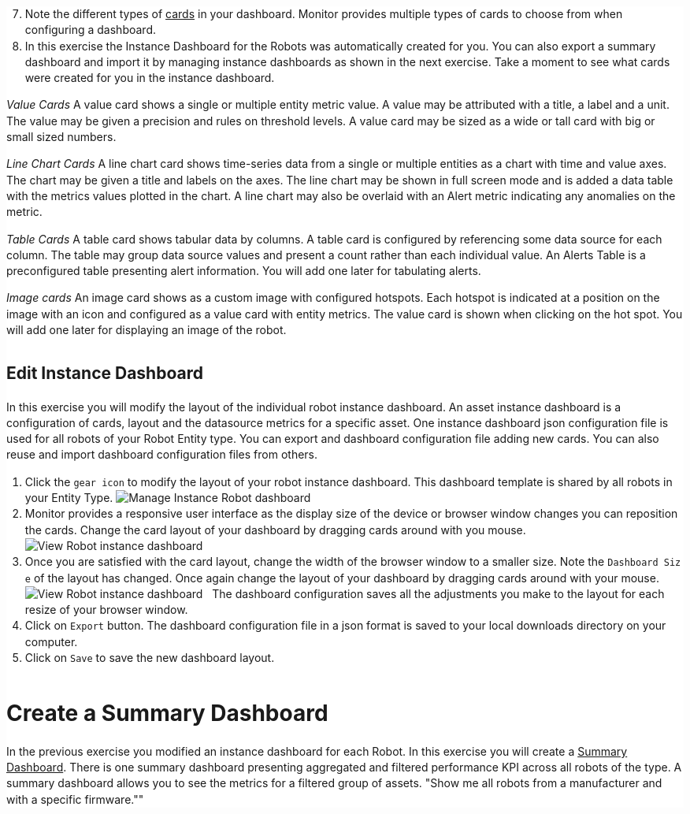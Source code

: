 7.  Note the different types of [cards](https://www.ibm.com/support/knowledgecenter/SSQR84_monitor/iot/dashboard/dashboard_json_ref.html) in your dashboard.  Monitor provides multiple types of cards to choose from when configuring a dashboard.
8.  In this exercise the Instance Dashboard for the Robots was automatically created for you.  You can also export a summary dashboard and import it by managing instance dashboards as shown in the next exercise.  Take a moment to see what cards were created for you in the instance dashboard.

*Value Cards*
A value card shows a single or multiple entity metric value. A value may be attributed with a title, a label and a unit. The value may be given a precision and rules on threshold levels.  A value card may be sized as a wide or tall card with big or small sized numbers.

*Line Chart Cards*
A line chart card shows time-series data from a single or multiple entities as a chart with time and value axes. The chart may be given a title and labels on the axes. The line chart may be shown in full screen mode and is added a data table with the metrics values plotted in the chart.
A line chart may also be overlaid with an Alert metric indicating any anomalies on the metric.

*Table Cards*
A table card shows tabular data by columns. A table card is configured by referencing some data source for each column. The table may group data source values and present a count rather than each individual value.  An Alerts Table is a preconfigured table presenting alert information.  You will add one later for tabulating alerts.

*Image cards*
An image card shows as a custom image with configured hotspots. Each hotspot is indicated at a position on the image with an icon and configured as a value card with entity metrics. The value card is shown when clicking on the hot spot.  You will add one later for displaying an image of the robot.

## Edit Instance Dashboard
In this exercise you will modify the layout of the individual robot instance dashboard.  An asset instance dashboard is a configuration of cards, layout and the datasource metrics for a specific asset. One instance dashboard json configuration file is used for all robots of your Robot Entity type.  You can export and dashboard configuration file adding new cards.  You can also reuse and import dashboard configuration files from others.

1.  Click the `gear icon` to modify the layout of your robot instance dashboard.  This dashboard template is shared by all robots in your Entity Type. ![Manage Instance Robot dashboard](/img/monitor/i98.png) &nbsp;
2.  Monitor provides a responsive user interface as the display size of the device or browser window changes you can reposition the cards.  Change the card layout of your dashboard by dragging cards around with you mouse. ![View Robot instance dashboard](/img/monitor/i100.png) &nbsp;
3.  Once you are satisfied with the card layout, change the width of the browser window to a smaller size.  Note the `Dashboard Size` of the layout has changed.  Once again change the layout of your dashboard by dragging cards around with your mouse. ![View Robot instance dashboard](/img/monitor/i101.png) &nbsp; The dashboard configuration saves all the adjustments you make to the layout for each resize of your browser window.
4.  Click on `Export` button. The dashboard configuration file in a json format is saved to your local downloads directory on your computer.  
5.  Click on `Save` to save the new dashboard layout.


# Create a Summary Dashboard
In the previous exercise you modified an instance dashboard for each Robot.   In this exercise you will create a [Summary Dashboard](https://www.ibm.com/support/knowledgecenter/SSQR84_monitor/iot/dashboard/tutorials/summary_dashboard_tutorial.html).  There is one summary dashboard presenting aggregated and filtered performance KPI across all robots of the type.  A summary dashboard allows you to see the metrics for a filtered group of assets.  "Show me all robots from a manufacturer and with a specific firmware.""

